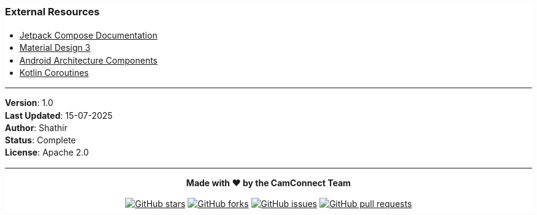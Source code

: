 ### External Resources
- [Jetpack Compose Documentation](https://developer.android.com/jetpack/compose)
- [Material Design 3](https://m3.material.io/)
- [Android Architecture Components](https://developer.android.com/topic/architecture)
- [Kotlin Coroutines](https://kotlinlang.org/docs/coroutines-overview.html)


---

**Version**: 1.0  
**Last Updated**: 15-07-2025  
**Author**: Shathir  
**Status**: Complete  
**License**: Apache 2.0 

---

<div align="center">

**Made with ❤️ by the CamConnect Team**

[![GitHub stars](https://img.shields.io/github/stars/Shathir/CamConnect?style=social)](https://github.com/Shathir/CamConnect/stargazers)
[![GitHub forks](https://img.shields.io/github/forks/Shathir/CamConnect?style=social)](https://github.com/Shathir/CamConnect/network)
[![GitHub issues](https://img.shields.io/github/issues/Shathir/CamConnect)](https://github.com/Shathir/CamConnect/issues)
[![GitHub pull requests](https://img.shields.io/github/issues-pr/Shathir/CamConnect)](https://github.com/Shathir/CamConnect/pulls)

</div>

